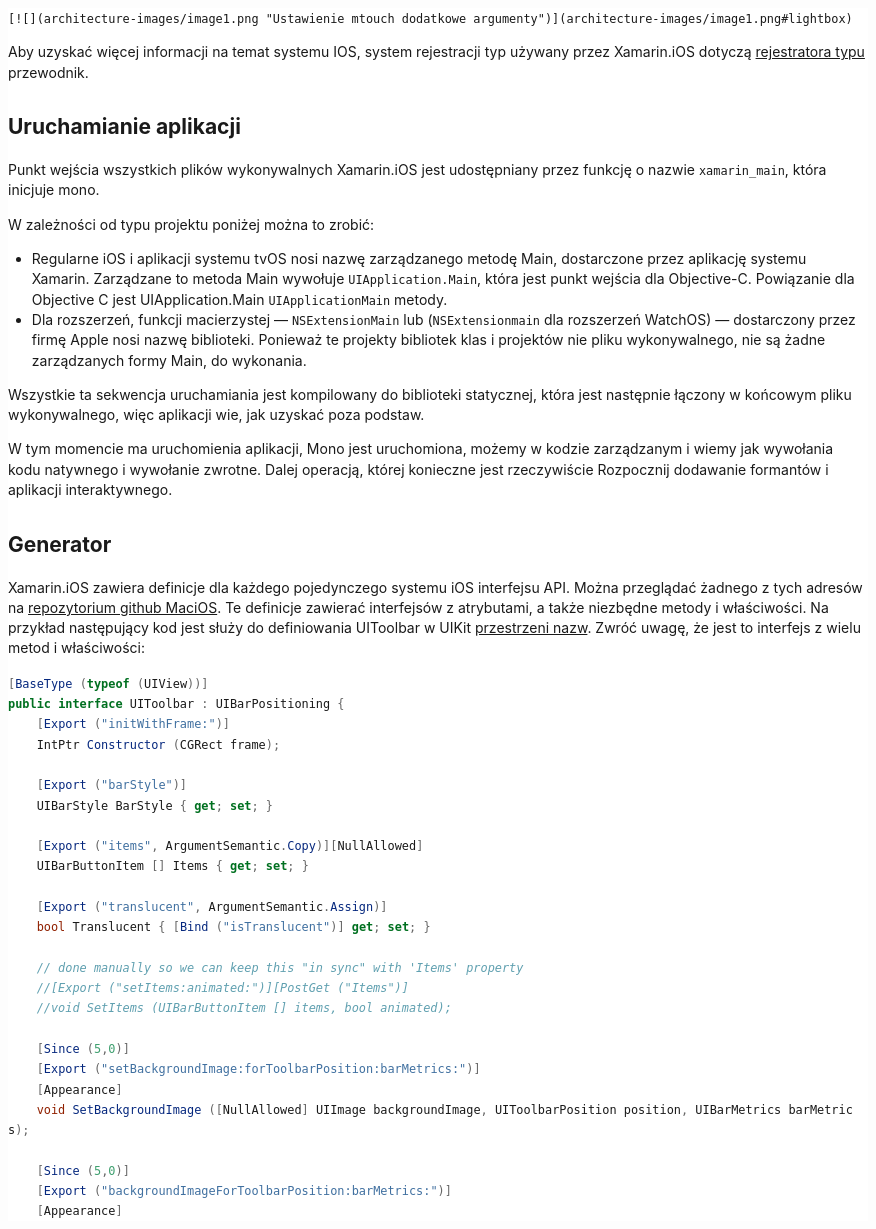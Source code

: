     [![](architecture-images/image1.png "Ustawienie mtouch dodatkowe argumenty")](architecture-images/image1.png#lightbox)

Aby uzyskać więcej informacji na temat systemu IOS, system rejestracji typ używany przez Xamarin.iOS dotyczą [rejestratora typu](~/ios/internals/registrar.md) przewodnik.

## <a name="application-launch"></a>Uruchamianie aplikacji

Punkt wejścia wszystkich plików wykonywalnych Xamarin.iOS jest udostępniany przez funkcję o nazwie `xamarin_main`, która inicjuje mono.

W zależności od typu projektu poniżej można to zrobić:

- Regularne iOS i aplikacji systemu tvOS nosi nazwę zarządzanego metodę Main, dostarczone przez aplikację systemu Xamarin. Zarządzane to metoda Main wywołuje `UIApplication.Main`, która jest punkt wejścia dla Objective-C. Powiązanie dla Objective C jest UIApplication.Main `UIApplicationMain` metody.
- Dla rozszerzeń, funkcji macierzystej — `NSExtensionMain` lub (`NSExtensionmain` dla rozszerzeń WatchOS) — dostarczony przez firmę Apple nosi nazwę biblioteki. Ponieważ te projekty bibliotek klas i projektów nie pliku wykonywalnego, nie są żadne zarządzanych formy Main, do wykonania.

Wszystkie ta sekwencja uruchamiania jest kompilowany do biblioteki statycznej, która jest następnie łączony w końcowym pliku wykonywalnego, więc aplikacji wie, jak uzyskać poza podstaw.

W tym momencie ma uruchomienia aplikacji, Mono jest uruchomiona, możemy w kodzie zarządzanym i wiemy jak wywołania kodu natywnego i wywołanie zwrotne. Dalej operacją, której konieczne jest rzeczywiście Rozpocznij dodawanie formantów i aplikacji interaktywnego.


## <a name="generator"></a>Generator

Xamarin.iOS zawiera definicje dla każdego pojedynczego systemu iOS interfejsu API. Można przeglądać żadnego z tych adresów na [repozytorium github MaciOS](https://github.com/xamarin/xamarin-macios/tree/master/src). Te definicje zawierać interfejsów z atrybutami, a także niezbędne metody i właściwości. Na przykład następujący kod jest służy do definiowania UIToolbar w UIKit [przestrzeni nazw](https://github.com/xamarin/xamarin-macios/blob/master/src/uikit.cs#L11277-L11327). Zwróć uwagę, że jest to interfejs z wielu metod i właściwości:

```csharp
[BaseType (typeof (UIView))]
public interface UIToolbar : UIBarPositioning {
    [Export ("initWithFrame:")]
    IntPtr Constructor (CGRect frame);

    [Export ("barStyle")]
    UIBarStyle BarStyle { get; set; }

    [Export ("items", ArgumentSemantic.Copy)][NullAllowed]
    UIBarButtonItem [] Items { get; set; }

    [Export ("translucent", ArgumentSemantic.Assign)]
    bool Translucent { [Bind ("isTranslucent")] get; set; }

    // done manually so we can keep this "in sync" with 'Items' property
    //[Export ("setItems:animated:")][PostGet ("Items")]
    //void SetItems (UIBarButtonItem [] items, bool animated);

    [Since (5,0)]
    [Export ("setBackgroundImage:forToolbarPosition:barMetrics:")]
    [Appearance]
    void SetBackgroundImage ([NullAllowed] UIImage backgroundImage, UIToolbarPosition position, UIBarMetrics barMetrics);

    [Since (5,0)]
    [Export ("backgroundImageForToolbarPosition:barMetrics:")]
    [Appearance]
```